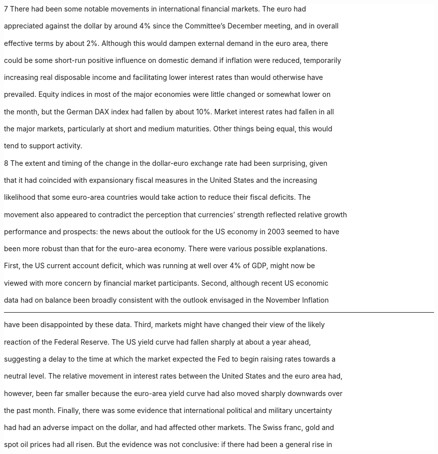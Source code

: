7 There had been some notable movements in international financial markets. The euro had

appreciated against the dollar by around 4% since the Committee’s December meeting, and in overall

effective terms by about 2%. Although this would dampen external demand in the euro area, there

could be some short-run positive influence on domestic demand if inflation were reduced, temporarily

increasing real disposable income and facilitating lower interest rates than would otherwise have

prevailed. Equity indices in most of the major economies were little changed or somewhat lower on

the month, but the German DAX index had fallen by about 10%. Market interest rates had fallen in all

the major markets, particularly at short and medium maturities. Other things being equal, this would

tend to support activity.

8 The extent and timing of the change in the dollar-euro exchange rate had been surprising, given

that it had coincided with expansionary fiscal measures in the United States and the increasing

likelihood that some euro-area countries would take action to reduce their fiscal deficits. The

movement also appeared to contradict the perception that currencies’ strength reflected relative growth

performance and prospects: the news about the outlook for the US economy in 2003 seemed to have

been more robust than that for the euro-area economy. There were various possible explanations.

First, the US current account deficit, which was running at well over 4% of GDP, might now be

viewed with more concern by financial market participants. Second, although recent US economic

data had on balance been broadly consistent with the outlook envisaged in the November Inflation


-----

have been disappointed by these data. Third, markets might have changed their view of the likely

reaction of the Federal Reserve. The US yield curve had fallen sharply at about a year ahead,

suggesting a delay to the time at which the market expected the Fed to begin raising rates towards a

neutral level. The relative movement in interest rates between the United States and the euro area had,

however, been far smaller because the euro-area yield curve had also moved sharply downwards over

the past month. Finally, there was some evidence that international political and military uncertainty

had had an adverse impact on the dollar, and had affected other markets. The Swiss franc, gold and

spot oil prices had all risen. But the evidence was not conclusive: if there had been a general rise in
